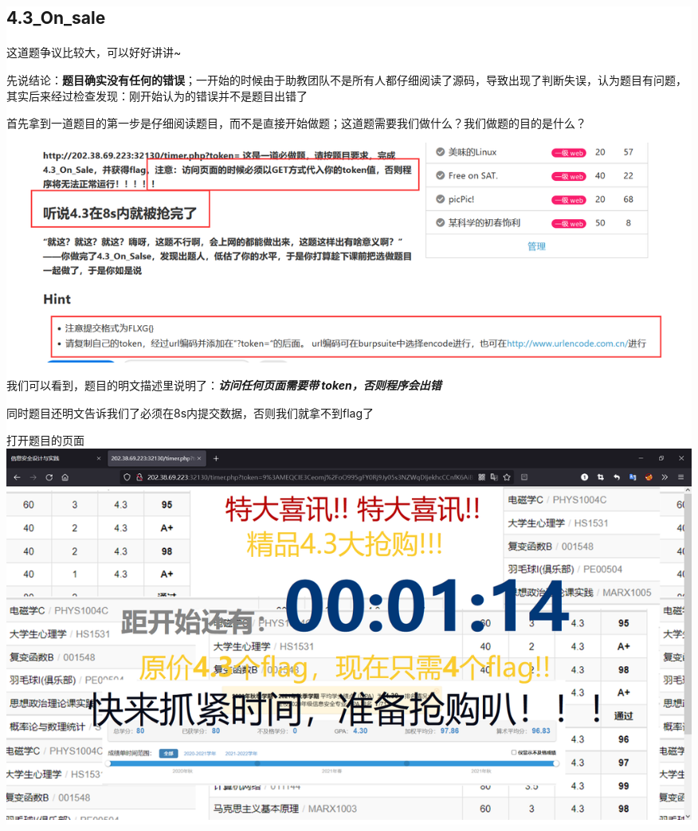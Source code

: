 ## 4.3_On_sale

这道题争议比较大，可以好好讲讲~

先说结论：**题目确实没有任何的错误**；一开始的时候由于助教团队不是所有人都仔细阅读了源码，导致出现了判断失误，认为题目有问题，其实后来经过检查发现：刚开始认为的错误并不是题目出错了

首先拿到一道题目的第一步是仔细阅读题目，而不是直接开始做题；这道题需要我们做什么？我们做题的目的是什么？

![image-20220403143939819](%E4%BF%A1%E6%81%AF%E5%AE%89%E5%85%A8%E4%B8%80%E7%BA%A7%E5%AE%9E%E8%B7%B5%E7%AC%AC%E4%BA%8C%E5%91%A8wp.assets/image-20220403143939819.png)

我们可以看到，题目的明文描述里说明了：***访问任何页面需要带 token，否则程序会出错***

同时题目还明文告诉我们了必须在8s内提交数据，否则我们就拿不到flag了

打开题目的页面![image-20220403134250965](%E4%BF%A1%E6%81%AF%E5%AE%89%E5%85%A8%E4%B8%80%E7%BA%A7%E5%AE%9E%E8%B7%B5%E7%AC%AC%E4%BA%8C%E5%91%A8wp.assets/image-20220403134250965.png)
